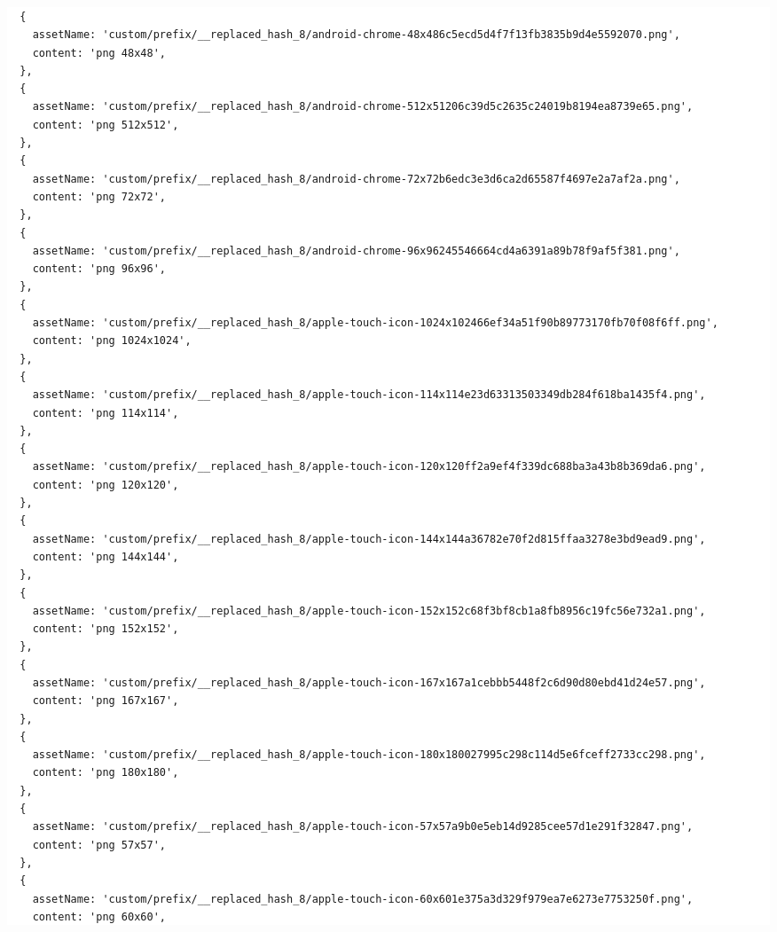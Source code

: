       {
        assetName: 'custom/prefix/__replaced_hash_8/android-chrome-48x486c5ecd5d4f7f13fb3835b9d4e5592070.png',
        content: 'png 48x48',
      },
      {
        assetName: 'custom/prefix/__replaced_hash_8/android-chrome-512x51206c39d5c2635c24019b8194ea8739e65.png',
        content: 'png 512x512',
      },
      {
        assetName: 'custom/prefix/__replaced_hash_8/android-chrome-72x72b6edc3e3d6ca2d65587f4697e2a7af2a.png',
        content: 'png 72x72',
      },
      {
        assetName: 'custom/prefix/__replaced_hash_8/android-chrome-96x96245546664cd4a6391a89b78f9af5f381.png',
        content: 'png 96x96',
      },
      {
        assetName: 'custom/prefix/__replaced_hash_8/apple-touch-icon-1024x102466ef34a51f90b89773170fb70f08f6ff.png',
        content: 'png 1024x1024',
      },
      {
        assetName: 'custom/prefix/__replaced_hash_8/apple-touch-icon-114x114e23d63313503349db284f618ba1435f4.png',
        content: 'png 114x114',
      },
      {
        assetName: 'custom/prefix/__replaced_hash_8/apple-touch-icon-120x120ff2a9ef4f339dc688ba3a43b8b369da6.png',
        content: 'png 120x120',
      },
      {
        assetName: 'custom/prefix/__replaced_hash_8/apple-touch-icon-144x144a36782e70f2d815ffaa3278e3bd9ead9.png',
        content: 'png 144x144',
      },
      {
        assetName: 'custom/prefix/__replaced_hash_8/apple-touch-icon-152x152c68f3bf8cb1a8fb8956c19fc56e732a1.png',
        content: 'png 152x152',
      },
      {
        assetName: 'custom/prefix/__replaced_hash_8/apple-touch-icon-167x167a1cebbb5448f2c6d90d80ebd41d24e57.png',
        content: 'png 167x167',
      },
      {
        assetName: 'custom/prefix/__replaced_hash_8/apple-touch-icon-180x180027995c298c114d5e6fceff2733cc298.png',
        content: 'png 180x180',
      },
      {
        assetName: 'custom/prefix/__replaced_hash_8/apple-touch-icon-57x57a9b0e5eb14d9285cee57d1e291f32847.png',
        content: 'png 57x57',
      },
      {
        assetName: 'custom/prefix/__replaced_hash_8/apple-touch-icon-60x601e375a3d329f979ea7e6273e7753250f.png',
        content: 'png 60x60',